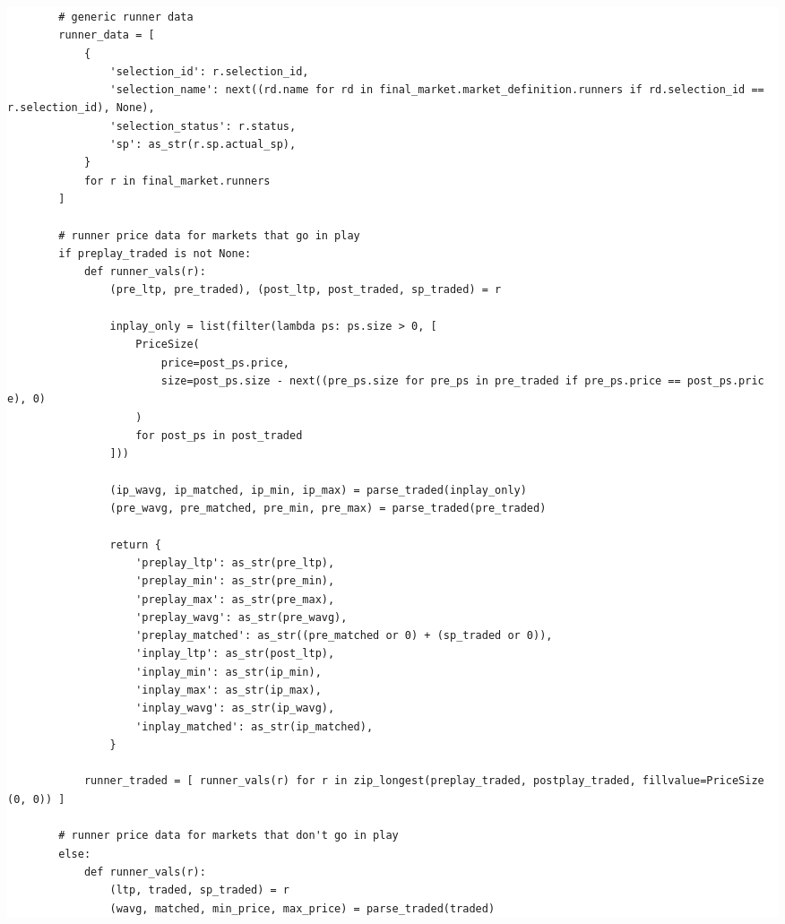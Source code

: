             # generic runner data
            runner_data = [
                {
                    'selection_id': r.selection_id,
                    'selection_name': next((rd.name for rd in final_market.market_definition.runners if rd.selection_id == r.selection_id), None),
                    'selection_status': r.status,
                    'sp': as_str(r.sp.actual_sp),
                }
                for r in final_market.runners 
            ]

            # runner price data for markets that go in play
            if preplay_traded is not None:
                def runner_vals(r):
                    (pre_ltp, pre_traded), (post_ltp, post_traded, sp_traded) = r

                    inplay_only = list(filter(lambda ps: ps.size > 0, [
                        PriceSize(
                            price=post_ps.price, 
                            size=post_ps.size - next((pre_ps.size for pre_ps in pre_traded if pre_ps.price == post_ps.price), 0)
                        )
                        for post_ps in post_traded 
                    ]))

                    (ip_wavg, ip_matched, ip_min, ip_max) = parse_traded(inplay_only)
                    (pre_wavg, pre_matched, pre_min, pre_max) = parse_traded(pre_traded)

                    return {
                        'preplay_ltp': as_str(pre_ltp),
                        'preplay_min': as_str(pre_min),
                        'preplay_max': as_str(pre_max),
                        'preplay_wavg': as_str(pre_wavg),
                        'preplay_matched': as_str((pre_matched or 0) + (sp_traded or 0)),
                        'inplay_ltp': as_str(post_ltp),
                        'inplay_min': as_str(ip_min),
                        'inplay_max': as_str(ip_max),
                        'inplay_wavg': as_str(ip_wavg),
                        'inplay_matched': as_str(ip_matched),
                    }

                runner_traded = [ runner_vals(r) for r in zip_longest(preplay_traded, postplay_traded, fillvalue=PriceSize(0, 0)) ]

            # runner price data for markets that don't go in play
            else:
                def runner_vals(r):
                    (ltp, traded, sp_traded) = r
                    (wavg, matched, min_price, max_price) = parse_traded(traded)
